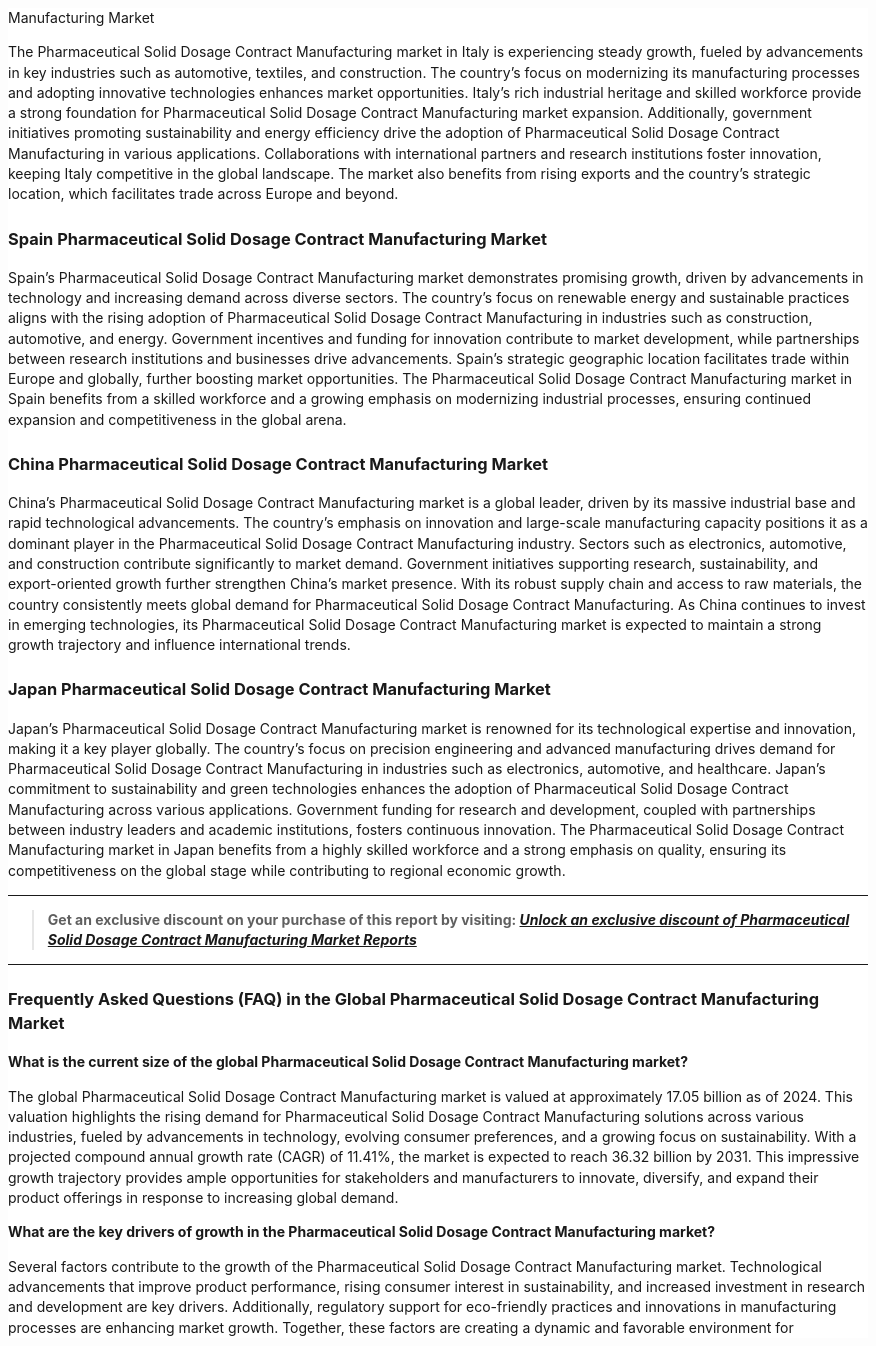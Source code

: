 Manufacturing Market</h3><p>The Pharmaceutical Solid Dosage Contract Manufacturing market in Italy is experiencing steady growth, fueled by advancements in key industries such as automotive, textiles, and construction. The country&rsquo;s focus on modernizing its manufacturing processes and adopting innovative technologies enhances market opportunities. Italy&rsquo;s rich industrial heritage and skilled workforce provide a strong foundation for Pharmaceutical Solid Dosage Contract Manufacturing market expansion. Additionally, government initiatives promoting sustainability and energy efficiency drive the adoption of Pharmaceutical Solid Dosage Contract Manufacturing in various applications. Collaborations with international partners and research institutions foster innovation, keeping Italy competitive in the global landscape. The market also benefits from rising exports and the country&rsquo;s strategic location, which facilitates trade across Europe and beyond.</p><h3>Spain Pharmaceutical Solid Dosage Contract Manufacturing Market</h3><p>Spain&rsquo;s Pharmaceutical Solid Dosage Contract Manufacturing market demonstrates promising growth, driven by advancements in technology and increasing demand across diverse sectors. The country&rsquo;s focus on renewable energy and sustainable practices aligns with the rising adoption of Pharmaceutical Solid Dosage Contract Manufacturing in industries such as construction, automotive, and energy. Government incentives and funding for innovation contribute to market development, while partnerships between research institutions and businesses drive advancements. Spain&rsquo;s strategic geographic location facilitates trade within Europe and globally, further boosting market opportunities. The Pharmaceutical Solid Dosage Contract Manufacturing market in Spain benefits from a skilled workforce and a growing emphasis on modernizing industrial processes, ensuring continued expansion and competitiveness in the global arena.</p><h3>China Pharmaceutical Solid Dosage Contract Manufacturing Market</h3><p>China&rsquo;s Pharmaceutical Solid Dosage Contract Manufacturing market is a global leader, driven by its massive industrial base and rapid technological advancements. The country&rsquo;s emphasis on innovation and large-scale manufacturing capacity positions it as a dominant player in the Pharmaceutical Solid Dosage Contract Manufacturing industry. Sectors such as electronics, automotive, and construction contribute significantly to market demand. Government initiatives supporting research, sustainability, and export-oriented growth further strengthen China&rsquo;s market presence. With its robust supply chain and access to raw materials, the country consistently meets global demand for Pharmaceutical Solid Dosage Contract Manufacturing. As China continues to invest in emerging technologies, its Pharmaceutical Solid Dosage Contract Manufacturing market is expected to maintain a strong growth trajectory and influence international trends.</p><h3>Japan Pharmaceutical Solid Dosage Contract Manufacturing Market</h3><p>Japan&rsquo;s Pharmaceutical Solid Dosage Contract Manufacturing market is renowned for its technological expertise and innovation, making it a key player globally. The country&rsquo;s focus on precision engineering and advanced manufacturing drives demand for Pharmaceutical Solid Dosage Contract Manufacturing in industries such as electronics, automotive, and healthcare. Japan&rsquo;s commitment to sustainability and green technologies enhances the adoption of Pharmaceutical Solid Dosage Contract Manufacturing across various applications. Government funding for research and development, coupled with partnerships between industry leaders and academic institutions, fosters continuous innovation. The Pharmaceutical Solid Dosage Contract Manufacturing market in Japan benefits from a highly skilled workforce and a strong emphasis on quality, ensuring its competitiveness on the global stage while contributing to regional economic growth.</p><hr /><blockquote><p><strong>Get an exclusive discount on your purchase of this report by visiting: <em><a href="://marketresearchpulse.com/ask-for-discount/88275?utm_source=Github&amp;utm_medium=091">Unlock an exclusive discount of Pharmaceutical Solid Dosage Contract Manufacturing Market Reports</a></em>&nbsp;</strong></p></blockquote><hr /><h3>Frequently Asked Questions (FAQ) in the Global Pharmaceutical Solid Dosage Contract Manufacturing Market</h3><p><strong>What is the current size of the global Pharmaceutical Solid Dosage Contract Manufacturing market?</strong></p><p>The global Pharmaceutical Solid Dosage Contract Manufacturing market is valued at approximately 17.05 billion as of 2024. This valuation highlights the rising demand for Pharmaceutical Solid Dosage Contract Manufacturing solutions across various industries, fueled by advancements in technology, evolving consumer preferences, and a growing focus on sustainability. With a projected compound annual growth rate (CAGR) of 11.41%, the market is expected to reach 36.32 billion by 2031. This impressive growth trajectory provides ample opportunities for stakeholders and manufacturers to innovate, diversify, and expand their product offerings in response to increasing global demand.</p><p><strong>What are the key drivers of growth in the Pharmaceutical Solid Dosage Contract Manufacturing market?</strong></p><p>Several factors contribute to the growth of the Pharmaceutical Solid Dosage Contract Manufacturing market. Technological advancements that improve product performance, rising consumer interest in sustainability, and increased investment in research and development are key drivers. Additionally, regulatory support for eco-friendly practices and innovations in manufacturing processes are enhancing market growth. Together, these factors are creating a dynamic and favorable environment for